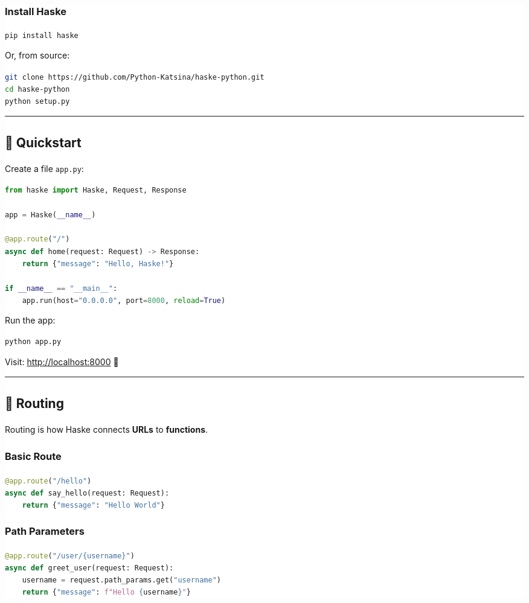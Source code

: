 ### Install Haske

```bash
pip install haske
```

Or, from source:

```bash
git clone https://github.com/Python-Katsina/haske-python.git
cd haske-python
python setup.py
```

---

## 🚀 Quickstart

Create a file `app.py`:

```python
from haske import Haske, Request, Response

app = Haske(__name__)

@app.route("/")
async def home(request: Request) -> Response:
    return {"message": "Hello, Haske!"}

if __name__ == "__main__":
    app.run(host="0.0.0.0", port=8000, reload=True)
```

Run the app:

```bash
python app.py
```

Visit: [http://localhost:8000](http://localhost:8000) 🎉

---

## 🔀 Routing

Routing is how Haske connects **URLs** to **functions**.

### Basic Route
```python
@app.route("/hello")
async def say_hello(request: Request):
    return {"message": "Hello World"}
```

### Path Parameters
```python
@app.route("/user/{username}")
async def greet_user(request: Request):
    username = request.path_params.get("username")
    return {"message": f"Hello {username}"}
```
